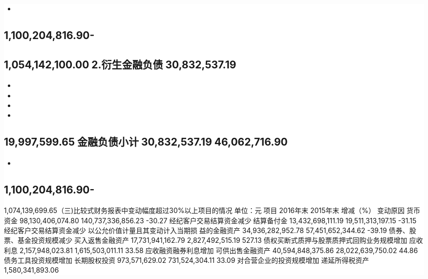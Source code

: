 -
1,100,204,816.90-
-
1,054,142,100.00
2.衍生金融负债
30,832,537.19
-
-
-
-
-
19,997,599.65
金融负债小计
30,832,537.19
46,062,716.90
-
-
1,100,204,816.90-
-
1,074,139,699.65（三)比较式财务报表中变动幅度超过30%以上项目的情况
单位：元
项目
2016年末
2015年末
增减（%）
变动原因
货币资金
98,130,406,074.80
140,737,336,856.23
-30.27
经纪客户交易结算资金减少
结算备付金
13,432,698,111.19
19,511,313,197.15
-31.15
经纪客户交易结算资金减少
以公允价值计量且其变动计入当期损
益的金融资产
34,936,282,952.78
57,451,652,344.62
-39.19
债券、股票、基金投资规模减少
买入返售金融资产
17,731,941,162.79
2,827,492,515.19
527.13
债权买断式质押与股票质押式回购业务规模增加
应收利息
2,157,948,023.81
1,615,503,011.11
33.58
应收融资融券利息增加
可供出售金融资产
40,594,848,375.86
28,022,639,750.02
44.86
债务工具投资规模增加
长期股权投资
973,571,629.02
731,524,304.11
33.09
对合营企业的投资规模增加
递延所得税资产
1,580,341,893.06